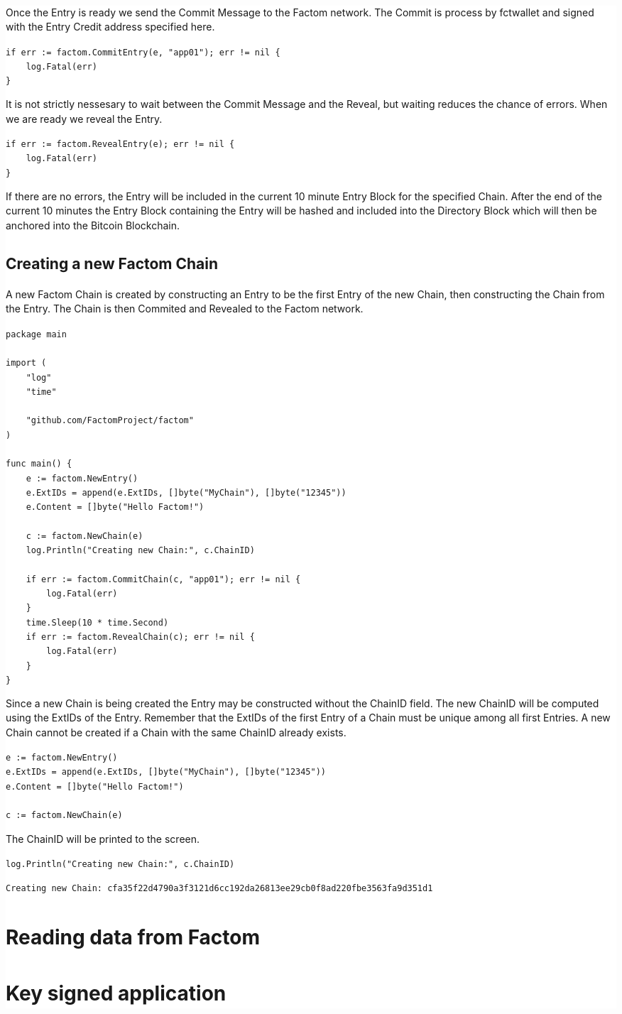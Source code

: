 Once the Entry is ready we send the Commit Message to the Factom network. The Commit is process by fctwallet and signed with the Entry Credit address specified here.

	if err := factom.CommitEntry(e, "app01"); err != nil {
		log.Fatal(err)
	}

It is not strictly nessesary to wait between the Commit Message and the Reveal, but waiting reduces the chance of errors. When we are ready we reveal the Entry.

	if err := factom.RevealEntry(e); err != nil {
		log.Fatal(err)
	}

If there are no errors, the Entry will be included in the current 10 minute Entry Block for the specified Chain. After the end of the current 10 minutes the Entry Block containing the Entry will be hashed and included into the Directory Block which will then be anchored into the Bitcoin Blockchain.

Creating a new Factom Chain
---
A new Factom Chain is created by constructing an Entry to be the first Entry of the new Chain, then constructing the Chain from the Entry. The Chain is then Commited and Revealed to the Factom network.

	package main
	
	import (
		"log"
		"time"
		
		"github.com/FactomProject/factom"
	)
	
	func main() {
		e := factom.NewEntry()
		e.ExtIDs = append(e.ExtIDs, []byte("MyChain"), []byte("12345"))
		e.Content = []byte("Hello Factom!")
		
		c := factom.NewChain(e)
		log.Println("Creating new Chain:", c.ChainID)
		
		if err := factom.CommitChain(c, "app01"); err != nil {
			log.Fatal(err)
		}
		time.Sleep(10 * time.Second)
		if err := factom.RevealChain(c); err != nil {
			log.Fatal(err)
		}
	}

Since a new Chain is being created the Entry may be constructed without the ChainID field. The new ChainID will be computed using the ExtIDs of the Entry. Remember that the ExtIDs of the first Entry of a Chain must be unique among all first Entries. A new Chain cannot be created if a Chain with the same ChainID already exists. 

	e := factom.NewEntry()
	e.ExtIDs = append(e.ExtIDs, []byte("MyChain"), []byte("12345"))
	e.Content = []byte("Hello Factom!")
	
	c := factom.NewChain(e)
	
The ChainID will be printed to the screen.

	log.Println("Creating new Chain:", c.ChainID)

``Creating new Chain: cfa35f22d4790a3f3121d6cc192da26813ee29cb0f8ad220fbe3563fa9d351d1``

Reading data from Factom
===

Key signed application
===
